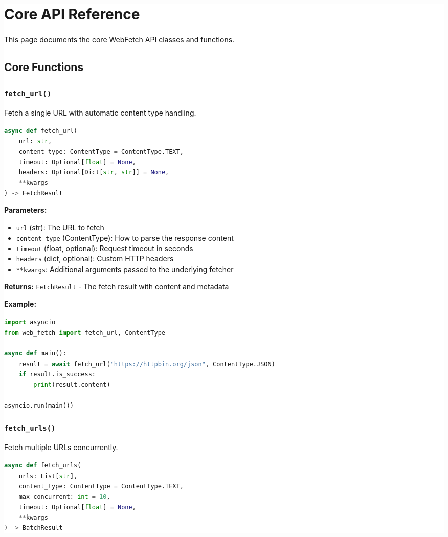# Core API Reference

This page documents the core WebFetch API classes and functions.

## Core Functions

### `fetch_url()`

Fetch a single URL with automatic content type handling.

```python
async def fetch_url(
    url: str,
    content_type: ContentType = ContentType.TEXT,
    timeout: Optional[float] = None,
    headers: Optional[Dict[str, str]] = None,
    **kwargs
) -> FetchResult
```

**Parameters:**

- `url` (str): The URL to fetch
- `content_type` (ContentType): How to parse the response content
- `timeout` (float, optional): Request timeout in seconds
- `headers` (dict, optional): Custom HTTP headers
- `**kwargs`: Additional arguments passed to the underlying fetcher

**Returns:** `FetchResult` - The fetch result with content and metadata

**Example:**

```python
import asyncio
from web_fetch import fetch_url, ContentType

async def main():
    result = await fetch_url("https://httpbin.org/json", ContentType.JSON)
    if result.is_success:
        print(result.content)

asyncio.run(main())
```

### `fetch_urls()`

Fetch multiple URLs concurrently.

```python
async def fetch_urls(
    urls: List[str],
    content_type: ContentType = ContentType.TEXT,
    max_concurrent: int = 10,
    timeout: Optional[float] = None,
    **kwargs
) -> BatchResult
```
